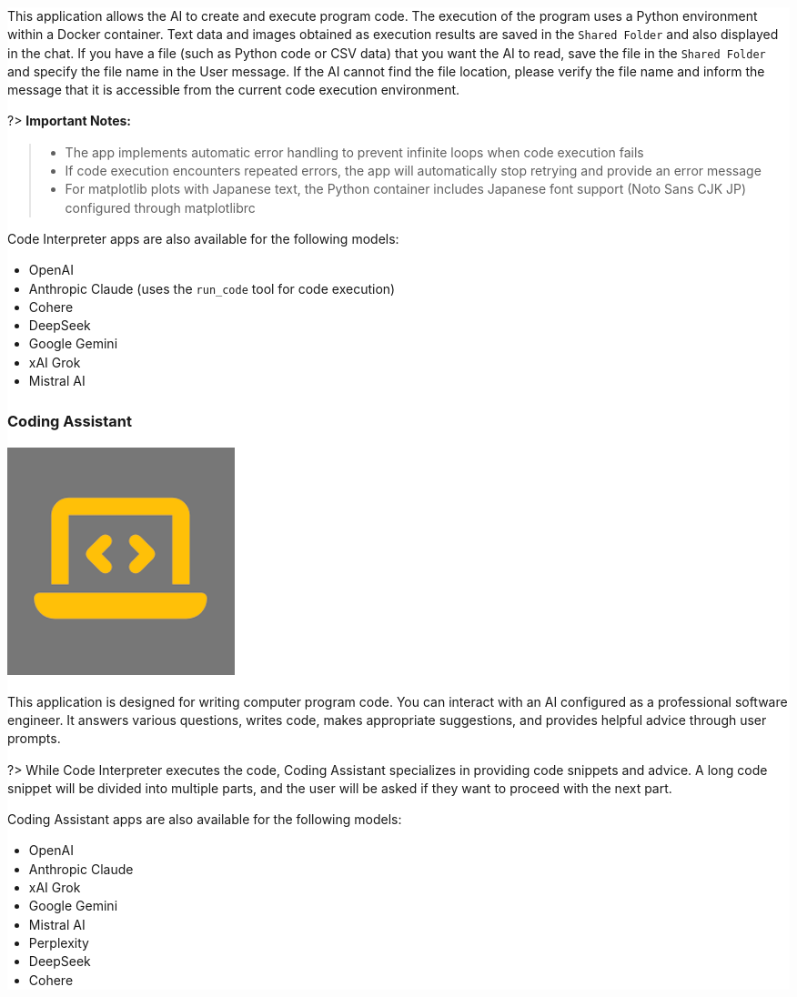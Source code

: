 This application allows the AI to create and execute program code. The execution of the program uses a Python environment within a Docker container. Text data and images obtained as execution results are saved in the `Shared Folder` and also displayed in the chat.  If you have a file (such as Python code or CSV data) that you want the AI to read, save the file in the `Shared Folder` and specify the file name in the User message. If the AI cannot find the file location, please verify the file name and inform the message that it is accessible from the current code execution environment.

?> **Important Notes:**
> - The app implements automatic error handling to prevent infinite loops when code execution fails
> - If code execution encounters repeated errors, the app will automatically stop retrying and provide an error message
> - For matplotlib plots with Japanese text, the Python container includes Japanese font support (Noto Sans CJK JP) configured through matplotlibrc



Code Interpreter apps are also available for the following models:

- OpenAI
- Anthropic Claude (uses the `run_code` tool for code execution)
- Cohere
- DeepSeek
- Google Gemini
- xAI Grok
- Mistral AI

### Coding Assistant

![Coding Assistant app icon](../assets/icons/coding-assistant.png ':size=40')

This application is designed for writing computer program code. You can interact with an AI configured as a professional software engineer. It answers various questions, writes code, makes appropriate suggestions, and provides helpful advice through user prompts.

?> While Code Interpreter executes the code, Coding Assistant specializes in providing code snippets and advice. A long code snippet will be divided into multiple parts, and the user will be asked if they want to proceed with the next part.


Coding Assistant apps are also available for the following models:

- OpenAI
- Anthropic Claude
- xAI Grok
- Google Gemini
- Mistral AI
- Perplexity
- DeepSeek
- Cohere
